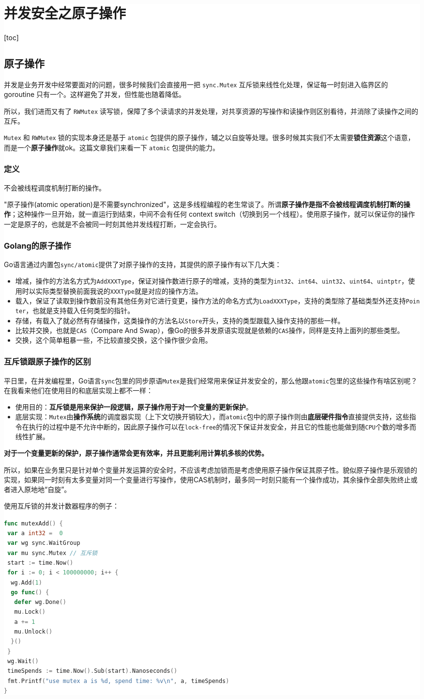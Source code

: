 # 并发安全之原子操作


[toc]

## 原子操作

并发是业务开发中经常要面对的问题，很多时候我们会直接用一把 `sync.Mutex` 互斥锁来线性化处理，保证每一时刻进入临界区的 goroutine 只有一个。这样避免了并发，但性能也随着降低。

所以，我们进而又有了 `RWMutex` 读写锁，保障了多个读请求的并发处理，对共享资源的写操作和读操作则区别看待，并消除了读操作之间的互斥。

`Mutex` 和 `RWMutex` 锁的实现本身还是基于 `atomic` 包提供的原子操作，辅之以自旋等处理。很多时候其实我们不太需要**锁住资源**这个语意，而是一个**原子操作**就ok。这篇文章我们来看一下 `atomic` 包提供的能力。

### 定义

不会被线程调度机制打断的操作。

"原子操作(atomic operation)是不需要synchronized"，这是多线程编程的老生常谈了。所谓**原子操作是指不会被线程调度机制打断的操作**；这种操作一旦开始，就一直运行到结束，中间不会有任何 context switch（切换到另一个线程）。使用原子操作，就可以保证你的操作一定是原子的，也就是不会被同一时刻其他并发线程打断，一定会执行。

### Golang的原子操作

Go语言通过内置包`sync/atomic`提供了对原子操作的支持，其提供的原子操作有以下几大类：

- 增减，操作的方法名方式为`AddXXXType`，保证对操作数进行原子的增减，支持的类型为`int32`、`int64`、`uint32`、`uint64`、`uintptr`，使用时以实际类型替换前面我说的`XXXType`就是对应的操作方法。
- 载入，保证了读取到操作数前没有其他任务对它进行变更，操作方法的命名方式为`LoadXXXType`，支持的类型除了基础类型外还支持`Pointer`，也就是支持载入任何类型的指针。
- 存储，有载入了就必然有存储操作，这类操作的方法名以`Store`开头，支持的类型跟载入操作支持的那些一样。
- 比较并交换，也就是`CAS`（Compare And Swap），像Go的很多并发原语实现就是依赖的`CAS`操作，同样是支持上面列的那些类型。
- 交换，这个简单粗暴一些，不比较直接交换，这个操作很少会用。

### 互斥锁跟原子操作的区别

平日里，在并发编程里，Go语言`sync`包里的同步原语`Mutex`是我们经常用来保证并发安全的，那么他跟`atomic`包里的这些操作有啥区别呢？在我看来他们在使用目的和底层实现上都不一样：

- 使用目的：**互斥锁是用来保护一段逻辑，原子操作用于对一个变量的更新保护**。
- 底层实现：`Mutex`由**操作系统**的调度器实现（上下文切换开销较大），而`atomic`包中的原子操作则由**底层硬件指令**直接提供支持，这些指令在执行的过程中是不允许中断的，因此原子操作可以在`lock-free`的情况下保证并发安全，并且它的性能也能做到随`CPU`个数的增多而线性扩展。

**对于一个变量更新的保护，原子操作通常会更有效率，并且更能利用计算机多核的优势。**

所以，如果在业务里只是针对单个变量并发运算的安全时，不应该考虑加锁而是考虑使用原子操作保证其原子性。貌似原子操作是乐观锁的实现，如果同一时刻有太多变量对同一个变量进行写操作，使用CAS机制时，最多同一时刻只能有一个操作成功，其余操作全部失败终止或者进入原地地“自旋”。

使用互斥锁的并发计数器程序的例子：

```go
func mutexAdd() {
 var a int32 =  0
 var wg sync.WaitGroup
 var mu sync.Mutex // 互斥锁
 start := time.Now()
 for i := 0; i < 100000000; i++ {
  wg.Add(1)
  go func() {
   defer wg.Done()
   mu.Lock()
   a += 1
   mu.Unlock()
  }()
 }
 wg.Wait()
 timeSpends := time.Now().Sub(start).Nanoseconds()
 fmt.Printf("use mutex a is %d, spend time: %v\n", a, timeSpends)
}
```
